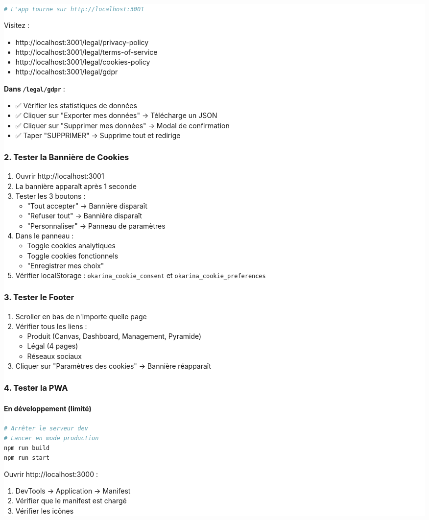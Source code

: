 ```bash
# L'app tourne sur http://localhost:3001
```

Visitez :
- http://localhost:3001/legal/privacy-policy
- http://localhost:3001/legal/terms-of-service
- http://localhost:3001/legal/cookies-policy
- http://localhost:3001/legal/gdpr

**Dans `/legal/gdpr`** :
- ✅ Vérifier les statistiques de données
- ✅ Cliquer sur "Exporter mes données" → Télécharge un JSON
- ✅ Cliquer sur "Supprimer mes données" → Modal de confirmation
- ✅ Taper "SUPPRIMER" → Supprime tout et redirige

### 2. Tester la Bannière de Cookies

1. Ouvrir http://localhost:3001
2. La bannière apparaît après 1 seconde
3. Tester les 3 boutons :
   - "Tout accepter" → Bannière disparaît
   - "Refuser tout" → Bannière disparaît
   - "Personnaliser" → Panneau de paramètres
4. Dans le panneau :
   - Toggle cookies analytiques
   - Toggle cookies fonctionnels
   - "Enregistrer mes choix"
5. Vérifier localStorage : `okarina_cookie_consent` et `okarina_cookie_preferences`

### 3. Tester le Footer

1. Scroller en bas de n'importe quelle page
2. Vérifier tous les liens :
   - Produit (Canvas, Dashboard, Management, Pyramide)
   - Légal (4 pages)
   - Réseaux sociaux
3. Cliquer sur "Paramètres des cookies" → Bannière réapparaît

### 4. Tester la PWA

#### En développement (limité)

```bash
# Arrêter le serveur dev
# Lancer en mode production
npm run build
npm run start
```

Ouvrir http://localhost:3000 :
1. DevTools → Application → Manifest
2. Vérifier que le manifest est chargé
3. Vérifier les icônes
